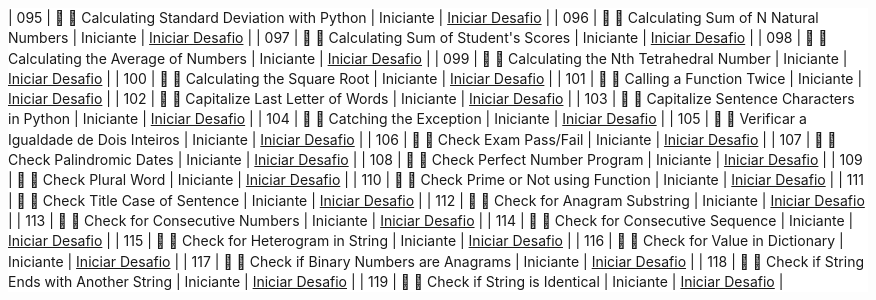 |      095 | 🎯 🔵 Calculating Standard Deviation with Python            | Iniciante     | <a target='_blank' href='https://labex.io/pt/labs/python-calculating-standard-deviation-with-python-108376'>Iniciar Desafio</a>                 |
|      096 | 🎯 🔵 Calculating Sum of N Natural Numbers                  | Iniciante     | <a target='_blank' href='https://labex.io/pt/labs/python-calculating-sum-of-n-natural-numbers-108604'>Iniciar Desafio</a>                       |
|      097 | 🎯 🔵 Calculating Sum of Student's Scores                   | Iniciante     | <a target='_blank' href='https://labex.io/pt/labs/python-calculating-sum-of-student-s-scores-108600'>Iniciar Desafio</a>                        |
|      098 | 🎯 🔵 Calculating the Average of Numbers                    | Iniciante     | <a target='_blank' href='https://labex.io/pt/labs/python-calculating-the-average-of-numbers-108218'>Iniciar Desafio</a>                         |
|      099 | 🎯 🔵 Calculating the Nth Tetrahedral Number                | Iniciante     | <a target='_blank' href='https://labex.io/pt/labs/python-calculating-the-nth-tetrahedral-number-108473'>Iniciar Desafio</a>                     |
|      100 | 🎯 🔵 Calculating the Square Root                           | Iniciante     | <a target='_blank' href='https://labex.io/pt/labs/python-calculating-the-square-root-108593'>Iniciar Desafio</a>                                |
|      101 | 🎯 🔵 Calling a Function Twice                              | Iniciante     | <a target='_blank' href='https://labex.io/pt/labs/python-calling-a-function-twice-108618'>Iniciar Desafio</a>                                   |
|      102 | 🎯 🔵 Capitalize Last Letter of Words                       | Iniciante     | <a target='_blank' href='https://labex.io/pt/labs/python-capitalize-last-letter-of-words-108228'>Iniciar Desafio</a>                            |
|      103 | 🎯 🔵 Capitalize Sentence Characters in Python              | Iniciante     | <a target='_blank' href='https://labex.io/pt/labs/python-capitalize-sentence-characters-in-python-185227'>Iniciar Desafio</a>                   |
|      104 | 🎯 🔵 Catching the Exception                                | Iniciante     | <a target='_blank' href='https://labex.io/pt/labs/python-catching-the-exception-271513'>Iniciar Desafio</a>                                     |
|      105 | 🎯 🔵 Verificar a Igualdade de Dois Inteiros                | Iniciante     | <a target='_blank' href='https://labex.io/pt/tutorials/python-check-equality-of-two-integers-108246'>Iniciar Desafio</a>                        |
|      106 | 🎯 🔵 Check Exam Pass/Fail                                  | Iniciante     | <a target='_blank' href='https://labex.io/pt/labs/python-check-exam-pass-fail-108257'>Iniciar Desafio</a>                                       |
|      107 | 🎯 🔵 Check Palindromic Dates                               | Iniciante     | <a target='_blank' href='https://labex.io/pt/labs/python-check-palindromic-dates-108254'>Iniciar Desafio</a>                                    |
|      108 | 🎯 🔵 Check Perfect Number Program                          | Iniciante     | <a target='_blank' href='https://labex.io/pt/labs/python-check-perfect-number-program-108491'>Iniciar Desafio</a>                               |
|      109 | 🎯 🔵 Check Plural Word                                     | Iniciante     | <a target='_blank' href='https://labex.io/pt/labs/python-check-plural-word-108261'>Iniciar Desafio</a>                                          |
|      110 | 🎯 🔵 Check Prime or Not using Function                     | Iniciante     | <a target='_blank' href='https://labex.io/pt/labs/python-check-prime-or-not-using-function-108265'>Iniciar Desafio</a>                          |
|      111 | 🎯 🔵 Check Title Case of Sentence                          | Iniciante     | <a target='_blank' href='https://labex.io/pt/labs/python-check-title-case-of-sentence-108614'>Iniciar Desafio</a>                               |
|      112 | 🎯 🔵 Check for Anagram Substring                           | Iniciante     | <a target='_blank' href='https://labex.io/pt/labs/python-check-for-anagram-substring-108238'>Iniciar Desafio</a>                                |
|      113 | 🎯 🔵 Check for Consecutive Numbers                         | Iniciante     | <a target='_blank' href='https://labex.io/pt/labs/python-check-for-consecutive-numbers-108385'>Iniciar Desafio</a>                              |
|      114 | 🎯 🔵 Check for Consecutive Sequence                        | Iniciante     | <a target='_blank' href='https://labex.io/pt/labs/python-check-for-consecutive-sequence-108387'>Iniciar Desafio</a>                             |
|      115 | 🎯 🔵 Check for Heterogram in String                        | Iniciante     | <a target='_blank' href='https://labex.io/pt/labs/python-check-for-heterogram-in-string-108244'>Iniciar Desafio</a>                             |
|      116 | 🎯 🔵 Check for Value in Dictionary                         | Iniciante     | <a target='_blank' href='https://labex.io/pt/labs/python-check-for-value-in-dictionary-108622'>Iniciar Desafio</a>                              |
|      117 | 🎯 🔵 Check if Binary Numbers are Anagrams                  | Iniciante     | <a target='_blank' href='https://labex.io/pt/labs/python-check-if-binary-numbers-are-anagrams-108240'>Iniciar Desafio</a>                       |
|      118 | 🎯 🔵 Check if String Ends with Another String              | Iniciante     | <a target='_blank' href='https://labex.io/pt/labs/python-check-if-string-ends-with-another-string-108242'>Iniciar Desafio</a>                   |
|      119 | 🎯 🔵 Check if String is Identical                          | Iniciante     | <a target='_blank' href='https://labex.io/pt/labs/python-check-if-string-is-identical-108404'>Iniciar Desafio</a>                               |